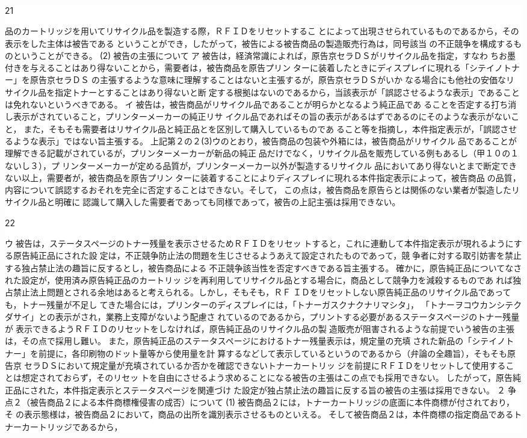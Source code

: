  
                     
21 
 
品のカートリッジを用いてリサイクル品を製造する際，ＲＦＩＤをリセットするこ
とによって出現させられているものであるから，その表示をした主体は被告である
ということができ，したがって，被告による被告商品の製造販売行為は，同号該当
の不正競争を構成するものということができる。 
(2) 被告の主張について 
ア 被告は，経済常識によれば，原告京セラＤＳがリサイクル品を指定，すなわ
ちお墨付きを与えることはあり得ないことから，需要者は，被告商品を原告プリン
ターに装着したときにディスプレイに現れる「シテイノトナー」を原告京セラＤＳ
の主張するような意味に理解することはないと主張するが，原告京セラＤＳがいか
なる場合にも他社の安価なリサイクル品を指定トナーとすることはあり得ないと断
定する根拠はないのであるから，当該表示が「誤認させるような表示」であること
は免れないというべきである。 
イ 被告は，被告商品がリサイクル品であることが明らかとなるよう純正品であ
ることを否定する打ち消し表示がされていること，プリンターメーカーの純正リサ
イクル品であればその旨の表示があるはずであるのにそのような表示がないこと，
また，そもそも需要者はリサイクル品と純正品とを区別して購入しているものであ
ること等を指摘し，本件指定表示が，「誤認させるような表示」ではない旨主張する。 
上記第２の２(3)ウのとおり，被告商品の包装や外箱には，被告商品がリサイクル
品であることが理解できる記載がされているが，プリンターメーカーが新品の純正
品だけでなく，リサイクル品を販売している例もあるし（甲１０の１ないし３），プ
リンターメーカーが定める品質が，プリンターメーカー以外が製造するリサイクル
品においてあり得ないとまで断定できない以上，需要者が，被告商品を原告プリン
ターに装着することによりディスプレイに現れる本件指定表示によって，被告商品
の品質，内容について誤認するおそれを完全に否定することはできない。そして，
この点は，被告商品を原告らとは関係のない業者が製造したリサイクル品と明確に
認識して購入した需要者であっても同様であって，被告の上記主張は採用できない。 
 
 
                     
22 
 
ウ 被告は，ステータスページのトナー残量を表示させるためＲＦＩＤをリセッ
トすると，これに連動して本件指定表示が現れるようにする原告純正品にされた設
定は，不正競争防止法の問題を生じさせるようあえて設定されたものであって，競
争者に対する取引妨害を禁止する独占禁止法の趣旨に反するとし，被告商品による
不正競争該当性を否定すべきである旨主張する。 
確かに，原告純正品についてなされた設定が，使用済み原告純正品のカートリッ
ジを再利用してリサイクル品とする場合に，商品として競争力を減殺するものであ
れば独占禁止法上問題とされる余地はあると考えられる。しかし，そもそも，ＲＦ
ＩＤをリセットしない原告純正品のリサイクル品であっても，トナー残量が不足し
てきた場合には，プリンターのディスプレイには，「トナーガスクナクナリマシタ」，
「トナーヲコウカンシテクダサイ」との表示がされ，業務上支障がないよう配慮さ
れているのであるから，プリントする必要があるステータスページのトナー残量が
表示できるようＲＦＩＤのリセットをしなければ，原告純正品のリサイクル品の製
造販売が阻害されるような前提でいう被告の主張は，その点で採用し難い。 
また，原告純正品のステータスページにおけるトナー残量表示は，規定量の充填
された新品の「シテイノトナー」を前提に，各印刷物のドット量等から使用量を計
算するなどして表示しているというのであるから（弁論の全趣旨），そもそも原告京
セラＤＳにおいて規定量が充填されているか否かを確認できないトナーカートリッ
ジを前提にＲＦＩＤをリセットして使用することは想定されておらず，そのリセッ
トを自由にさせるよう求めることになる被告の主張はこの点でも採用できない。 
したがって，原告純正品にされた，本件指定表示とステータスページを関連づけ
た設定が独占禁止法の趣旨に反する旨の被告の主張は採用できない。 
２ 争点２（被告商品２による本件商標権侵害の成否）について 
(1) 被告商品２には，トナーカートリッジの底面に本件商標が付されており，そ
の表示態様は，被告商品２において，商品の出所を識別表示させるものといえる。
そして被告商品２は，本件商標の指定商品であるトナーカートリッジであるから，
 